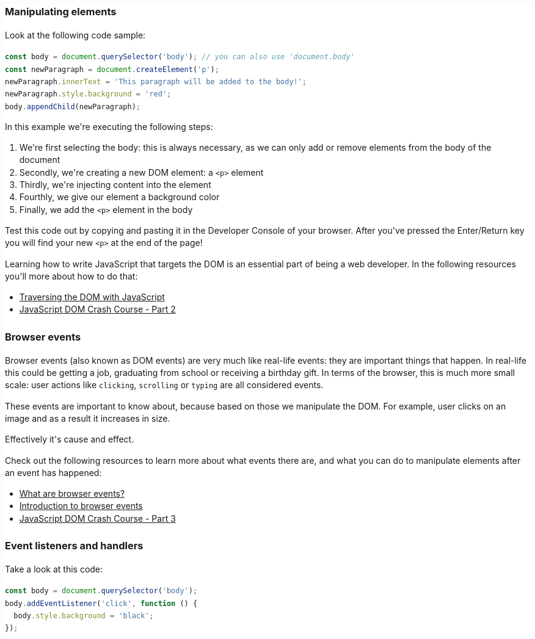 ### Manipulating elements

Look at the following code sample:

```js
const body = document.querySelector('body'); // you can also use 'document.body'
const newParagraph = document.createElement('p');
newParagraph.innerText = 'This paragraph will be added to the body!';
newParagraph.style.background = 'red';
body.appendChild(newParagraph);
```

In this example we're executing the following steps:

1. We're first selecting the body: this is always necessary, as we can only add or remove elements from the body of the document
2. Secondly, we're creating a new DOM element: a `<p>` element
3. Thirdly, we're injecting content into the element
4. Fourthly, we give our element a background color
5. Finally, we add the `<p>` element in the body

Test this code out by copying and pasting it in the Developer Console of your browser. After you've pressed the Enter/Return key you will find your new `<p>` at the end of the page!

Learning how to write JavaScript that targets the DOM is an essential part of being a web developer. In the following resources you'll more about how to do that:

- [Traversing the DOM with JavaScript](https://zellwk.com/blog/dom-traversals/)
- [JavaScript DOM Crash Course - Part 2](https://www.youtube.com/watch?v=mPd2aJXCZ2g)

### Browser events

Browser events (also known as DOM events) are very much like real-life events: they are important things that happen. In real-life this could be getting a job, graduating from school or receiving a birthday gift. In terms of the browser, this is much more small scale: user actions like `clicking`, `scrolling` or `typing` are all considered events.

These events are important to know about, because based on those we manipulate the DOM. For example, user clicks on an image and as a result it increases in size.

Effectively it's cause and effect.

Check out the following resources to learn more about what events there are, and what you can do to manipulate elements after an event has happened:

- [What are browser events?](https://www.youtube.com/watch?v=LeKKU3a4AQo)
- [Introduction to browser events](https://javascript.info/introduction-browser-events)
- [JavaScript DOM Crash Course - Part 3](https://www.youtube.com/watch?v=wK2cBMcDTss)

### Event listeners and handlers

Take a look at this code:

```js
const body = document.querySelector('body');
body.addEventListener('click', function () {
  body.style.background = 'black';
});
```
